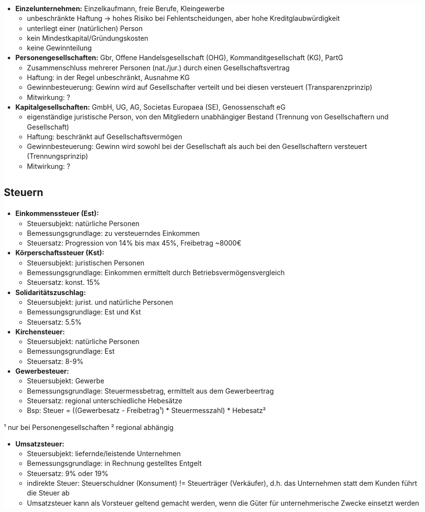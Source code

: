 * **Einzelunternehmen:** Einzelkaufmann, freie Berufe, Kleingewerbe
  * unbeschränkte Haftung -> hohes Risiko bei Fehlentscheidungen, aber hohe
    Kreditglaubwürdigkeit
  * unterliegt einer (natürlichen) Person
  * kein Mindestkapital/Gründungskosten
  * keine Gewinnteilung
* **Personengesellschaften:** Gbr, Offene Handelsgesellschaft (OHG), Kommanditgesellschaft (KG), PartG
  * Zusammenschluss mehrerer Personen (nat./jur.) durch einen Gesellschaftsvertrag
  * Haftung: in der Regel unbeschränkt, Ausnahme KG
  * Gewinnbesteuerung: Gewinn wird auf Gesellschafter verteilt und bei diesen
    versteuert (Transparenzprinzip)
  * Mitwirkung: ?
* **Kapitalgesellschaften:** GmbH, UG, AG, Societas Europaea (SE), Genossenschaft eG
  * eigenständige juristische Person, von den Mitgliedern unabhängiger Bestand (Trennung von Gesellschaftern und Gesellschaft)
  * Haftung: beschränkt auf Gesellschaftsvermögen
  * Gewinnbesteuerung: Gewinn wird sowohl bei der Gesellschaft als auch bei den
    Gesellschaftern versteuert (Trennungsprinzip)
  * Mitwirkung: ?

Steuern
-------

  * **Einkommenssteuer (Est):**
    * Steuersubjekt: natürliche Personen
    * Bemessungsgrundlage: zu versteuerndes Einkommen
    * Steuersatz: Progression von 14% bis max 45%, Freibetrag ~8000€
  * **Körperschaftssteuer (Kst):**
    * Steuersubjekt: juristischen Personen
    * Bemessungsgrundlage: Einkommen ermittelt durch Betriebsvermögensvergleich
    * Steuersatz: konst. 15%
  * **Solidaritätszuschlag:**
    * Steuersubjekt: jurist. und natürliche Personen
    * Bemessungsgrundlage: Est und Kst
    * Steuersatz: 5.5%
  * **Kirchensteuer:**
    * Steuersubjekt: natürliche Personen
    * Bemessungsgrundlage: Est
    * Steuersatz: 8-9%
  * **Gewerbesteuer:**
    * Steuersubjekt: Gewerbe
    * Bemessungsgrundlage: Steuermessbetrag, ermittelt aus dem Gewerbeertrag
    * Steuersatz: regional unterschiedliche Hebesätze
    * Bsp: Steuer = ((Gewerbesatz - Freibetrag¹) * Steuermesszahl) * Hebesatz²

¹ nur bei Personengesellschaften
² regional abhängig

  * **Umsatzsteuer:**
    * Steuersubjekt: liefernde/leistende Unternehmen
    * Bemessungsgrundlage: in Rechnung gestelltes Entgelt
    * Steuersatz: 9% oder 19%
    * indirekte Steuer: Steuerschuldner (Konsument) != Steuerträger (Verkäufer), d.h. das Unternehmen statt dem Kunden führt die Steuer ab
    * Umsatzsteuer kann als Vorsteuer geltend gemacht werden, wenn die Güter für
      unternehmerische Zwecke einsetzt werden
